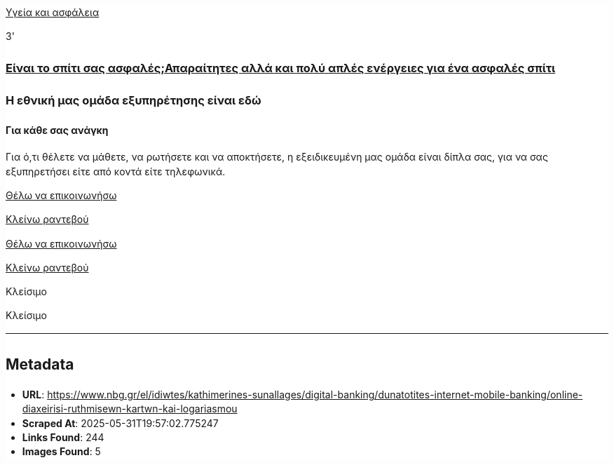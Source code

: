 [](/el/idiwtes/life-moments/ygeia-asfaleia/einai-to-spiti-sas-asfales)

[Υγεία και ασφάλεια ](/el/idiwtes/life-moments/ygeia-asfaleia)

3'

### [Είναι το σπίτι σας ασφαλές;Απαραίτητες αλλά και πολύ απλές ενέργειες για ένα ασφαλές σπίτι](/el/idiwtes/life-moments/ygeia-asfaleia/einai-to-spiti-sas-asfales)

### Η εθνική μας ομάδα εξυπηρέτησης είναι εδώ

#### Για κάθε σας ανάγκη

Για ό,τι θέλετε να μάθετε, να ρωτήσετε και να αποκτήσετε, η εξειδικευμένη μας ομάδα είναι δίπλα σας, για να σας εξυπηρετήσει είτε από κοντά είτε τηλεφωνικά.

[Θέλω να επικοινωνήσω](/el/footer/epikoinwnia)

[ Κλείνω ραντεβού ](#)

[Θέλω να επικοινωνήσω](/el/footer/epikoinwnia)

[ Κλείνω ραντεβού ](#)

Κλείσιμο

Κλείσιμο

---

## Metadata

- **URL**: https://www.nbg.gr/el/idiwtes/kathimerines-sunallages/digital-banking/dunatotites-internet-mobile-banking/online-diaxeirisi-ruthmisewn-kartwn-kai-logariasmou
- **Scraped At**: 2025-05-31T19:57:02.775247
- **Links Found**: 244
- **Images Found**: 5
